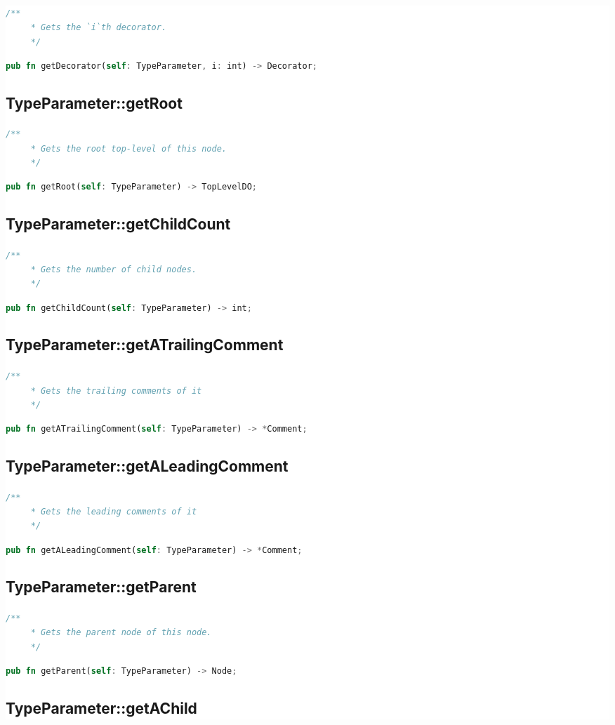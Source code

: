 ```rust
/**
     * Gets the `i`th decorator.
     */
```
```rust
pub fn getDecorator(self: TypeParameter, i: int) -> Decorator;
```
## TypeParameter::getRoot

```rust
/**
     * Gets the root top-level of this node. 
     */
```
```rust
pub fn getRoot(self: TypeParameter) -> TopLevelDO;
```
## TypeParameter::getChildCount

```rust
/**
     * Gets the number of child nodes.
     */
```
```rust
pub fn getChildCount(self: TypeParameter) -> int;
```
## TypeParameter::getATrailingComment

```rust
/**
     * Gets the trailing comments of it
     */
```
```rust
pub fn getATrailingComment(self: TypeParameter) -> *Comment;
```
## TypeParameter::getALeadingComment

```rust
/**
     * Gets the leading comments of it
     */
```
```rust
pub fn getALeadingComment(self: TypeParameter) -> *Comment;
```
## TypeParameter::getParent

```rust
/**
     * Gets the parent node of this node.
     */
```
```rust
pub fn getParent(self: TypeParameter) -> Node;
```
## TypeParameter::getAChild
